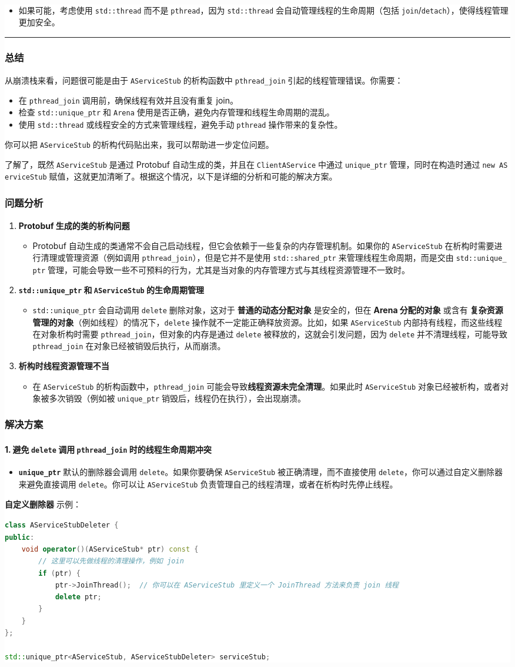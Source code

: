 * 如果可能，考虑使用 `std::thread` 而不是 `pthread`，因为 `std::thread` 会自动管理线程的生命周期（包括 `join`/`detach`），使得线程管理更加安全。

---

### 总结

从崩溃栈来看，问题很可能是由于 `AServiceStub` 的析构函数中 `pthread_join` 引起的线程管理错误。你需要：

* 在 `pthread_join` 调用前，确保线程有效并且没有重复 join。
* 检查 `std::unique_ptr` 和 `Arena` 使用是否正确，避免内存管理和线程生命周期的混乱。
* 使用 `std::thread` 或线程安全的方式来管理线程，避免手动 `pthread` 操作带来的复杂性。

你可以把 `AServiceStub` 的析构代码贴出来，我可以帮助进一步定位问题。

了解了，既然 `AServiceStub` 是通过 Protobuf 自动生成的类，并且在 `ClientAService` 中通过 `unique_ptr` 管理，同时在构造时通过 `new AServiceStub` 赋值，这就更加清晰了。根据这个情况，以下是详细的分析和可能的解决方案。

### 问题分析

1. **Protobuf 生成的类的析构问题**

   * Protobuf 自动生成的类通常不会自己启动线程，但它会依赖于一些复杂的内存管理机制。如果你的 `AServiceStub` 在析构时需要进行清理或管理资源（例如调用 `pthread_join`），但是它并不是使用 `std::shared_ptr` 来管理线程生命周期，而是交由 `std::unique_ptr` 管理，可能会导致一些不可预料的行为，尤其是当对象的内存管理方式与其线程资源管理不一致时。

2. **`std::unique_ptr` 和 `AServiceStub` 的生命周期管理**

   * `std::unique_ptr` 会自动调用 `delete` 删除对象，这对于 **普通的动态分配对象** 是安全的，但在 **Arena 分配的对象** 或含有 **复杂资源管理的对象**（例如线程）的情况下，`delete` 操作就不一定能正确释放资源。比如，如果 `AServiceStub` 内部持有线程，而这些线程在对象析构时需要 `pthread_join`，但对象的内存是通过 `delete` 被释放的，这就会引发问题，因为 `delete` 并不清理线程，可能导致 `pthread_join` 在对象已经被销毁后执行，从而崩溃。

3. **析构时线程资源管理不当**

   * 在 `AServiceStub` 的析构函数中，`pthread_join` 可能会导致**线程资源未完全清理**。如果此时 `AServiceStub` 对象已经被析构，或者对象被多次销毁（例如被 `unique_ptr` 销毁后，线程仍在执行），会出现崩溃。

### 解决方案

#### 1. **避免 `delete` 调用 `pthread_join` 时的线程生命周期冲突**

* **`unique_ptr`** 默认的删除器会调用 `delete`。如果你要确保 `AServiceStub` 被正确清理，而不直接使用 `delete`，你可以通过自定义删除器来避免直接调用 `delete`。你可以让 `AServiceStub` 负责管理自己的线程清理，或者在析构时先停止线程。

**自定义删除器** 示例：

```cpp
class AServiceStubDeleter {
public:
    void operator()(AServiceStub* ptr) const {
        // 这里可以先做线程的清理操作，例如 join
        if (ptr) {
            ptr->JoinThread();  // 你可以在 AServiceStub 里定义一个 JoinThread 方法来负责 join 线程
            delete ptr;
        }
    }
};

std::unique_ptr<AServiceStub, AServiceStubDeleter> serviceStub;
```
